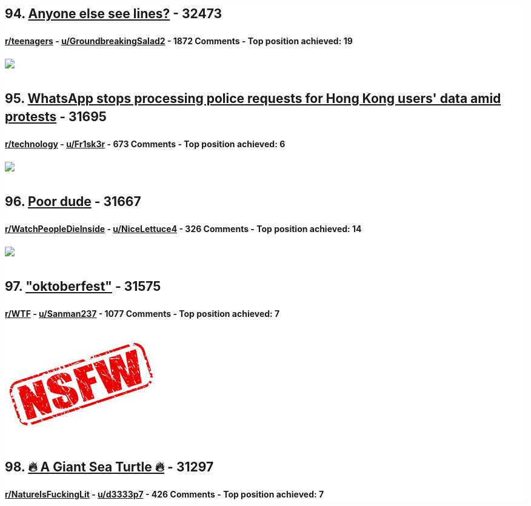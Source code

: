 ## 94. [Anyone else see lines?](http://reddit.com/r/teenagers/comments/hm0s3l/anyone_else_see_lines/) - 32473
#### [r/teenagers](http://reddit.com/r/teenagers) - [u/GroundbreakingSalad2](http://reddit.com/u/GroundbreakingSalad2) - 1872 Comments - Top position achieved: 19

<a href="https://i.redd.it/59hj751bx5951.png"><img src="https://b.thumbs.redditmedia.com/uK0z7NoP-TjDJnNOVLd2oej5QKQP5UxDufTSpDVX8Qo.jpg"></img></a>

## 95. [WhatsApp stops processing police requests for Hong Kong users' data amid protests](http://reddit.com/r/technology/comments/hm6cjb/whatsapp_stops_processing_police_requests_for/) - 31695
#### [r/technology](http://reddit.com/r/technology) - [u/Fr1sk3r](http://reddit.com/u/Fr1sk3r) - 673 Comments - Top position achieved: 6

<a href="https://www.independent.co.uk/life-style/gadgets-and-tech/news/hong-kong-whatsapp-data-privacy-protests-national-security-law-china-facebook-a9603661.html"><img src="https://b.thumbs.redditmedia.com/egnocHP5p4svu9L8wGvVndHjOhB_MfZJvub5lIffeeg.jpg"></img></a>

## 96. [Poor dude](http://reddit.com/r/WatchPeopleDieInside/comments/hm6et8/poor_dude/) - 31667
#### [r/WatchPeopleDieInside](http://reddit.com/r/WatchPeopleDieInside) - [u/NiceLettuce4](http://reddit.com/u/NiceLettuce4) - 326 Comments - Top position achieved: 14

<a href="https://v.redd.it/pfdn9rm898951"><img src="https://b.thumbs.redditmedia.com/SKSVXu75hv9lCDEUgN9FgTJ3cQRUy-3q9FOnqgrIP2w.jpg"></img></a>

## 97. ["oktoberfest"](http://reddit.com/r/WTF/comments/hm7kpt/oktoberfest/) - 31575
#### [r/WTF](http://reddit.com/r/WTF) - [u/Sanman237](http://reddit.com/u/Sanman237) - 1077 Comments - Top position achieved: 7

<a href="https://v.redd.it/dput8t68n8951"><img src="https://github.com/mgerb/top-of-reddit/raw/master/nsfw.jpg"></img></a>

## 98. [🔥 A Giant Sea Turtle 🔥](http://reddit.com/r/NatureIsFuckingLit/comments/hm5ejd/a_giant_sea_turtle/) - 31297
#### [r/NatureIsFuckingLit](http://reddit.com/r/NatureIsFuckingLit) - [u/d3333p7](http://reddit.com/u/d3333p7) - 426 Comments - Top position achieved: 7
